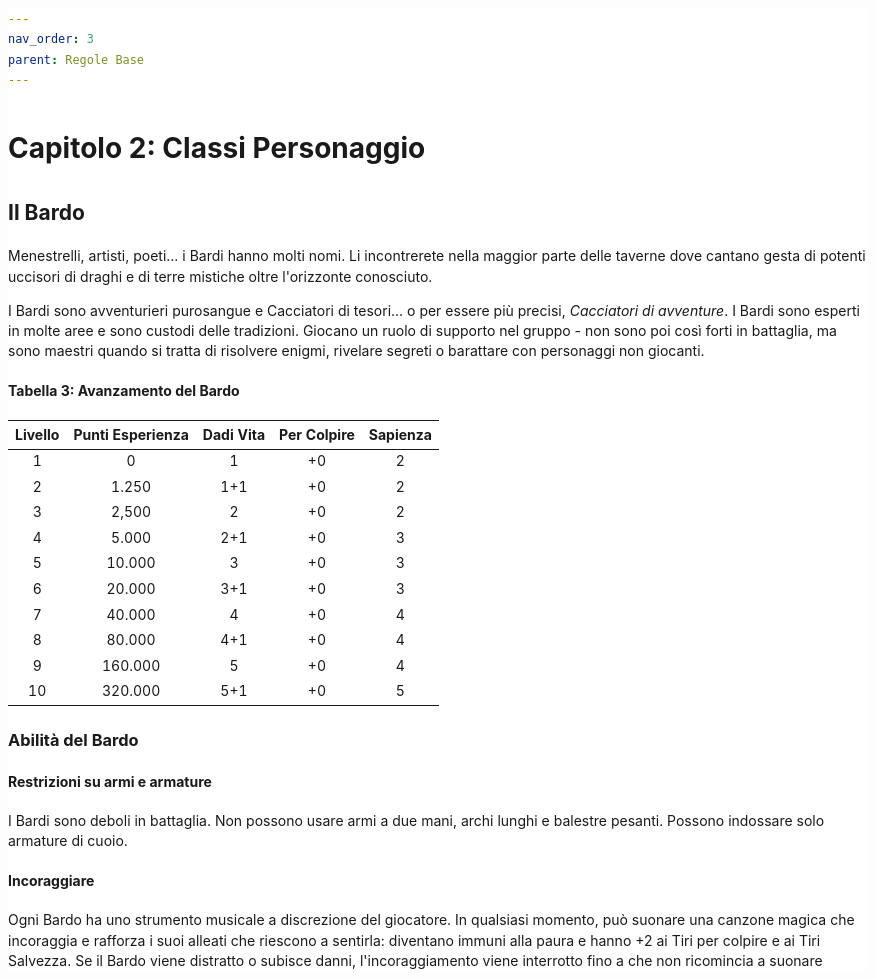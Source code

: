 ```yaml
---
nav_order: 3
parent: Regole Base
---
```


# Capitolo 2: Classi Personaggio


## Il Bardo
Menestrelli, artisti, poeti... i Bardi hanno molti nomi. Li incontrerete nella maggior parte delle taverne dove cantano gesta di potenti uccisori di draghi e di terre mistiche oltre l'orizzonte conosciuto.

I Bardi sono avventurieri purosangue e Cacciatori di tesori... o per essere più precisi, *Cacciatori di avventure*. I Bardi sono esperti in molte aree e sono custodi delle tradizioni. Giocano un ruolo di supporto nel gruppo - non sono poi così forti in battaglia, ma sono maestri quando si tratta di risolvere enigmi, rivelare segreti o barattare con personaggi non giocanti.

#### Tabella 3: Avanzamento del Bardo

| Livello | Punti Esperienza | Dadi Vita | Per Colpire | Sapienza |
| :-----: | :--------------: | :-------: | :---------: | :------: |
|    1    |        0         |     1     |     +0      |    2     |
|    2    |      1.250       |    1+1    |     +0      |    2     |
|    3    |      2,500       |     2     |     +0      |    2     |
|    4    |      5.000       |    2+1    |     +0      |    3     |
|    5    |      10.000      |     3     |     +0      |    3     |
|    6    |      20.000      |    3+1    |     +0      |    3     |
|    7    |      40.000      |     4     |     +0      |    4     |
|    8    |      80.000      |    4+1    |     +0      |    4     |
|    9    |     160.000      |     5     |     +0      |    4     |
|   10    |     320.000      |    5+1    |     +0      |    5     |


### Abilità del Bardo

#### Restrizioni su armi e armature
I Bardi sono deboli in battaglia. Non possono usare armi a due mani, archi lunghi e balestre pesanti. Possono indossare solo armature di cuoio.

#### Incoraggiare
Ogni Bardo ha uno strumento musicale a discrezione del giocatore. In qualsiasi momento, può suonare una canzone magica che incoraggia e rafforza i suoi alleati che riescono a sentirla: diventano immuni alla paura e hanno +2 ai Tiri per colpire e ai Tiri Salvezza. Se il Bardo viene distratto o subisce danni, l'incoraggiamento viene interrotto fino a che non ricomincia a suonare
